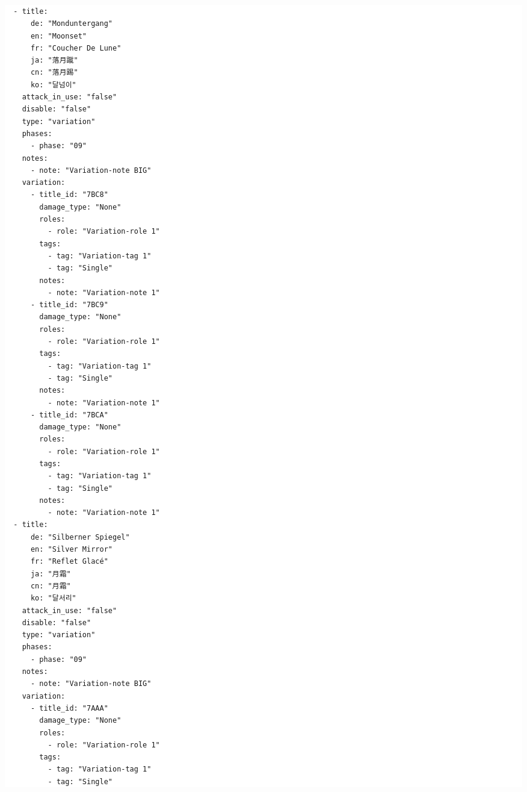       - title:
          de: "Monduntergang"
          en: "Moonset"
          fr: "Coucher De Lune"
          ja: "落月蹴"
          cn: "落月踢"
          ko: "달넘이"
        attack_in_use: "false"
        disable: "false"
        type: "variation"
        phases:
          - phase: "09"
        notes:
          - note: "Variation-note BIG"
        variation:
          - title_id: "7BC8"
            damage_type: "None"
            roles:
              - role: "Variation-role 1"
            tags:
              - tag: "Variation-tag 1"
              - tag: "Single"
            notes:
              - note: "Variation-note 1"
          - title_id: "7BC9"
            damage_type: "None"
            roles:
              - role: "Variation-role 1"
            tags:
              - tag: "Variation-tag 1"
              - tag: "Single"
            notes:
              - note: "Variation-note 1"
          - title_id: "7BCA"
            damage_type: "None"
            roles:
              - role: "Variation-role 1"
            tags:
              - tag: "Variation-tag 1"
              - tag: "Single"
            notes:
              - note: "Variation-note 1"
      - title:
          de: "Silberner Spiegel"
          en: "Silver Mirror"
          fr: "Reflet Glacé"
          ja: "月霜"
          cn: "月霜"
          ko: "달서리"
        attack_in_use: "false"
        disable: "false"
        type: "variation"
        phases:
          - phase: "09"
        notes:
          - note: "Variation-note BIG"
        variation:
          - title_id: "7AAA"
            damage_type: "None"
            roles:
              - role: "Variation-role 1"
            tags:
              - tag: "Variation-tag 1"
              - tag: "Single"